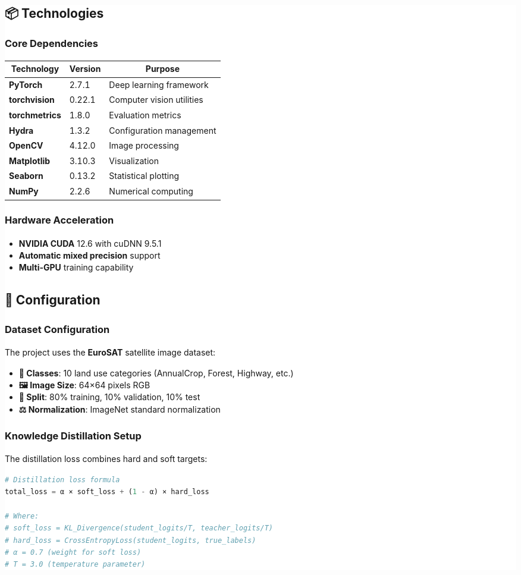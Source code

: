 ## 📦 Technologies

### Core Dependencies

| Technology | Version | Purpose |
|------------|---------|---------|
| **PyTorch** | 2.7.1 | Deep learning framework |
| **torchvision** | 0.22.1 | Computer vision utilities |
| **torchmetrics** | 1.8.0 | Evaluation metrics |
| **Hydra** | 1.3.2 | Configuration management |
| **OpenCV** | 4.12.0 | Image processing |
| **Matplotlib** | 3.10.3 | Visualization |
| **Seaborn** | 0.13.2 | Statistical plotting |
| **NumPy** | 2.2.6 | Numerical computing |

### Hardware Acceleration

- **NVIDIA CUDA** 12.6 with cuDNN 9.5.1
- **Automatic mixed precision** support
- **Multi-GPU** training capability

## 🔧 Configuration

### Dataset Configuration

The project uses the **EuroSAT** satellite image dataset:

- **📸 Classes**: 10 land use categories (AnnualCrop, Forest, Highway, etc.)
- **🖼️ Image Size**: 64×64 pixels RGB
- **🎯 Split**: 80% training, 10% validation, 10% test
- **⚖️ Normalization**: ImageNet standard normalization

### Knowledge Distillation Setup

The distillation loss combines hard and soft targets:

```python
# Distillation loss formula
total_loss = α × soft_loss + (1 - α) × hard_loss

# Where:
# soft_loss = KL_Divergence(student_logits/T, teacher_logits/T)
# hard_loss = CrossEntropyLoss(student_logits, true_labels)
# α = 0.7 (weight for soft loss)
# T = 3.0 (temperature parameter)
```
